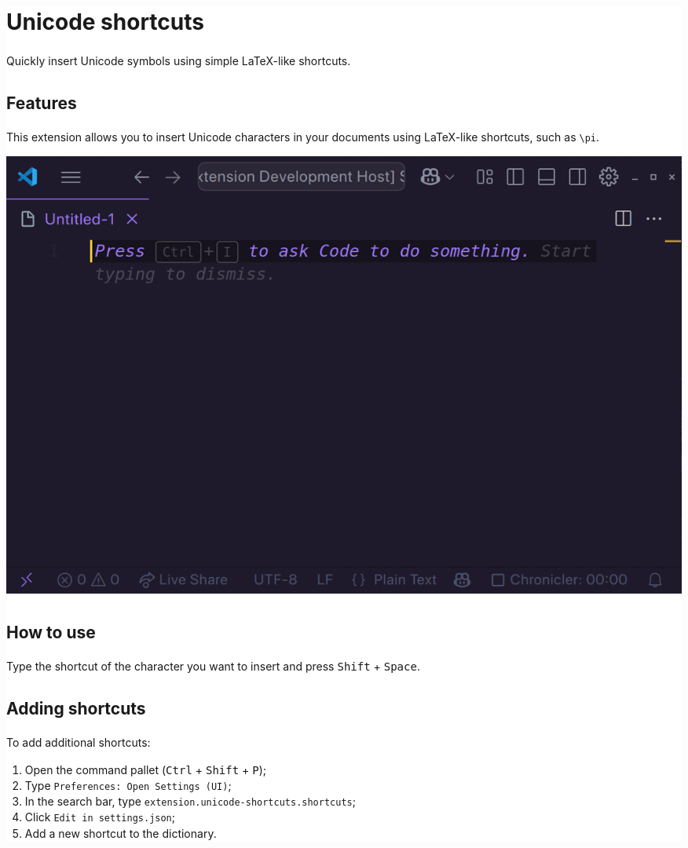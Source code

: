 # Unicode shortcuts

Quickly insert Unicode symbols using simple LaTeX-like shortcuts. 

## Features

This extension allows you to insert Unicode characters in your documents using LaTeX-like shortcuts, such as `\pi`.

![Demo](images/demo.gif)

## How to use

Type the shortcut of the character you want to insert and press <kbd>Shift</kbd> + <kbd>Space</kbd>.

## Adding shortcuts

To add additional shortcuts:

1. Open the command pallet (<kbd>Ctrl</kbd> + <kbd>Shift</kbd> + <kbd>P</kbd>);
2. Type `Preferences: Open Settings (UI)`;
3. In the search bar, type `extension.unicode-shortcuts.shortcuts`;
4. Click `Edit in settings.json`;
5. Add a new shortcut to the dictionary.

